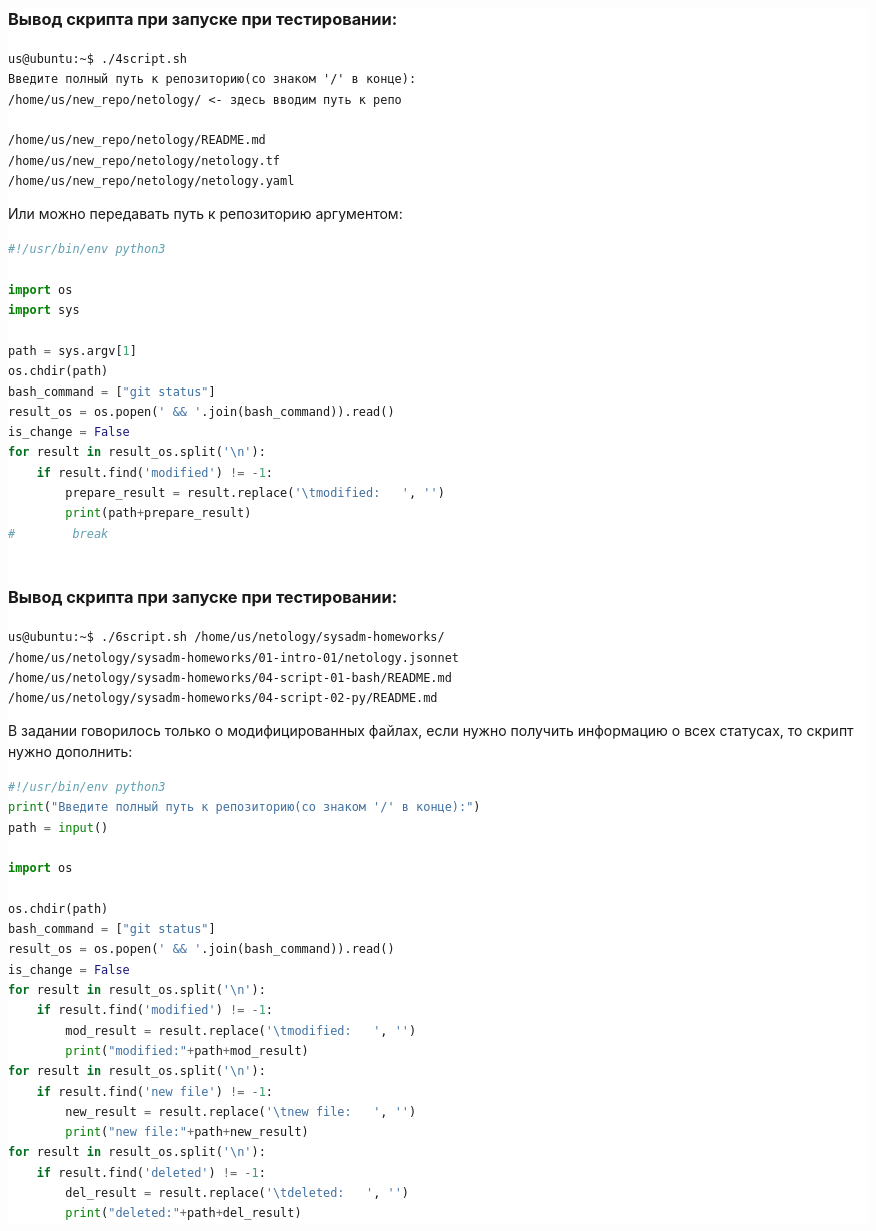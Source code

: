 ### Вывод скрипта при запуске при тестировании:
```
us@ubuntu:~$ ./4script.sh
Введите полный путь к репозиторию(со знаком '/' в конце):
/home/us/new_repo/netology/ <- здесь вводим путь к репо
    
/home/us/new_repo/netology/README.md
/home/us/new_repo/netology/netology.tf
/home/us/new_repo/netology/netology.yaml
```  
    
Или можно передавать путь к репозиторию аргументом:
```python
#!/usr/bin/env python3

import os
import sys

path = sys.argv[1]
os.chdir(path)
bash_command = ["git status"]
result_os = os.popen(' && '.join(bash_command)).read()
is_change = False
for result in result_os.split('\n'):
    if result.find('modified') != -1:
        prepare_result = result.replace('\tmodified:   ', '')
        print(path+prepare_result)
#        break
    
```
    
### Вывод скрипта при запуске при тестировании:
```
us@ubuntu:~$ ./6script.sh /home/us/netology/sysadm-homeworks/
/home/us/netology/sysadm-homeworks/01-intro-01/netology.jsonnet
/home/us/netology/sysadm-homeworks/04-script-01-bash/README.md
/home/us/netology/sysadm-homeworks/04-script-02-py/README.md
```
В задании говорилось только о модифицированных файлах, если нужно получить информацию о всех статусах, то скрипт нужно дополнить:
```python
#!/usr/bin/env python3
print("Введите полный путь к репозиторию(со знаком '/' в конце):")
path = input()

import os

os.chdir(path)
bash_command = ["git status"]
result_os = os.popen(' && '.join(bash_command)).read()
is_change = False
for result in result_os.split('\n'):
    if result.find('modified') != -1:
        mod_result = result.replace('\tmodified:   ', '')
        print("modified:"+path+mod_result)
for result in result_os.split('\n'):
    if result.find('new file') != -1:
        new_result = result.replace('\tnew file:   ', '')
        print("new file:"+path+new_result)
for result in result_os.split('\n'):
    if result.find('deleted') != -1:
        del_result = result.replace('\tdeleted:   ', '')
        print("deleted:"+path+del_result)
```
